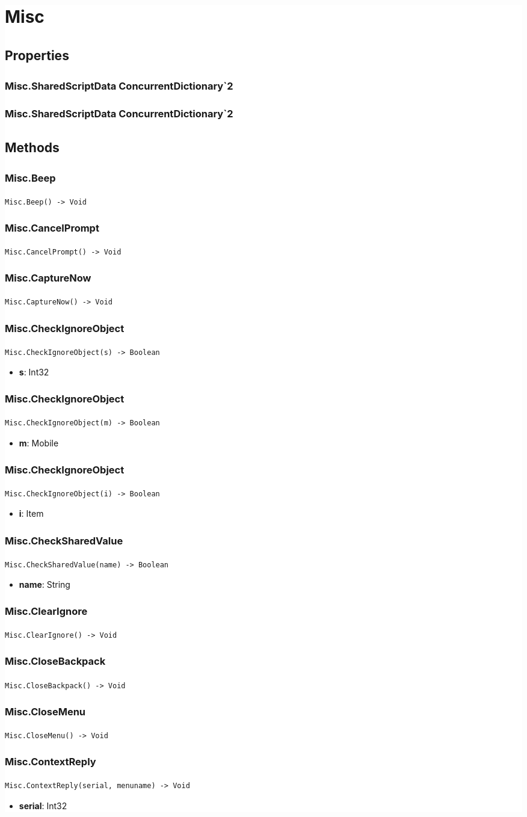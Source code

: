 # Misc    

## Properties  
### Misc.SharedScriptData __ConcurrentDictionary`2__
### Misc.SharedScriptData __ConcurrentDictionary`2__ 
## Methods  
### Misc.Beep
```
Misc.Beep() -> Void
```
### Misc.CancelPrompt
```
Misc.CancelPrompt() -> Void
```
### Misc.CaptureNow
```
Misc.CaptureNow() -> Void
```
### Misc.CheckIgnoreObject
```
Misc.CheckIgnoreObject(s) -> Boolean
```
- **s**: Int32
### Misc.CheckIgnoreObject
```
Misc.CheckIgnoreObject(m) -> Boolean
```
- **m**: Mobile
### Misc.CheckIgnoreObject
```
Misc.CheckIgnoreObject(i) -> Boolean
```
- **i**: Item
### Misc.CheckSharedValue
```
Misc.CheckSharedValue(name) -> Boolean
```
- **name**: String
### Misc.ClearIgnore
```
Misc.ClearIgnore() -> Void
```
### Misc.CloseBackpack
```
Misc.CloseBackpack() -> Void
```
### Misc.CloseMenu
```
Misc.CloseMenu() -> Void
```
### Misc.ContextReply
```
Misc.ContextReply(serial, menuname) -> Void
```
- **serial**: Int32 